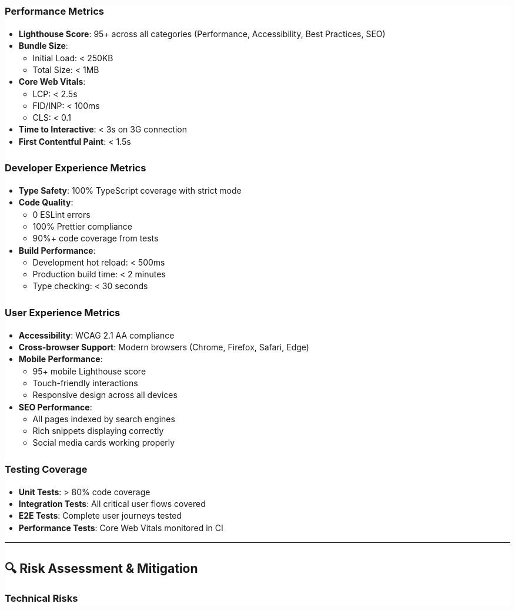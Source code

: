 ### **Performance Metrics**

- **Lighthouse Score**: 95+ across all categories (Performance, Accessibility, Best Practices, SEO)
- **Bundle Size**:
  - Initial Load: < 250KB
  - Total Size: < 1MB
- **Core Web Vitals**:
  - LCP: < 2.5s
  - FID/INP: < 100ms
  - CLS: < 0.1
- **Time to Interactive**: < 3s on 3G connection
- **First Contentful Paint**: < 1.5s

### **Developer Experience Metrics**

- **Type Safety**: 100% TypeScript coverage with strict mode
- **Code Quality**:
  - 0 ESLint errors
  - 100% Prettier compliance
  - 90%+ code coverage from tests
- **Build Performance**:
  - Development hot reload: < 500ms
  - Production build time: < 2 minutes
  - Type checking: < 30 seconds

### **User Experience Metrics**

- **Accessibility**: WCAG 2.1 AA compliance
- **Cross-browser Support**: Modern browsers (Chrome, Firefox, Safari, Edge)
- **Mobile Performance**:
  - 95+ mobile Lighthouse score
  - Touch-friendly interactions
  - Responsive design across all devices
- **SEO Performance**:
  - All pages indexed by search engines
  - Rich snippets displaying correctly
  - Social media cards working properly

### **Testing Coverage**

- **Unit Tests**: > 80% code coverage
- **Integration Tests**: All critical user flows covered
- **E2E Tests**: Complete user journeys tested
- **Performance Tests**: Core Web Vitals monitored in CI

---

## 🔍 **Risk Assessment & Mitigation**

### **Technical Risks**
